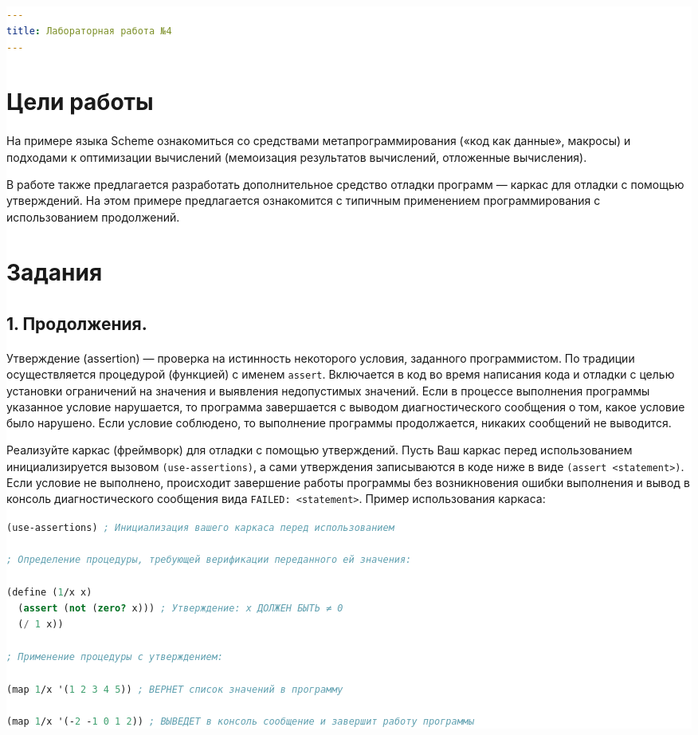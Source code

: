 ```yaml
---
title: Лабораторная работа №4
---
```


# Цели работы

На примере языка Scheme ознакомиться со средствами метапрограммирования
(«код как данные», макросы) и подходами к оптимизации вычислений
(мемоизация результатов вычислений, отложенные вычисления).

В работе также предлагается разработать дополнительное средство отладки
программ — каркас для отладки с помощью утверждений. На этом примере
предлагается ознакомится с типичным применением программирования с
использованием продолжений.

# Задания

## 1. Продолжения.

Утверждение (assertion) — проверка на истинность некоторого условия,
заданного программистом. По традиции осуществляется процедурой
(функцией) с именем `assert`. Включается в код во время написания кода и
отладки с целью установки ограничений на значения и выявления
недопустимых значений. Если в процессе выполнения программы указанное
условие нарушается, то программа завершается с выводом диагностического
сообщения о том, какое условие было нарушено. Если условие соблюдено, то
выполнение программы продолжается, никаких сообщений не выводится.

Реализуйте каркас (фреймворк) для отладки с помощью утверждений. Пусть
Ваш каркас перед использованием инициализируется вызовом
`(use-assertions)`, а сами утверждения записываются в коде ниже в виде
`(assert <statement>)`. Если условие не выполнено, происходит завершение
работы программы без возникновения ошибки выполнения и вывод в консоль
диагностического сообщения вида `FAILED: <statement>`. Пример
использования каркаса:

``` scheme
(use-assertions) ; Инициализация вашего каркаса перед использованием

; Определение процедуры, требующей верификации переданного ей значения:

(define (1/x x)
  (assert (not (zero? x))) ; Утверждение: x ДОЛЖЕН БЫТЬ ≠ 0
  (/ 1 x))

; Применение процедуры с утверждением:

(map 1/x '(1 2 3 4 5)) ; ВЕРНЕТ список значений в программу

(map 1/x '(-2 -1 0 1 2)) ; ВЫВЕДЕТ в консоль сообщение и завершит работу программы
```
